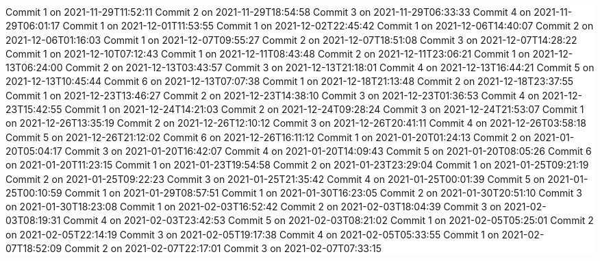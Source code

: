 Commit 1 on 2021-11-29T11:52:11
Commit 2 on 2021-11-29T18:54:58
Commit 3 on 2021-11-29T06:33:33
Commit 4 on 2021-11-29T06:01:17
Commit 1 on 2021-12-01T11:53:55
Commit 1 on 2021-12-02T22:45:42
Commit 1 on 2021-12-06T14:40:07
Commit 2 on 2021-12-06T01:16:03
Commit 1 on 2021-12-07T09:55:27
Commit 2 on 2021-12-07T18:51:08
Commit 3 on 2021-12-07T14:28:22
Commit 1 on 2021-12-10T07:12:43
Commit 1 on 2021-12-11T08:43:48
Commit 2 on 2021-12-11T23:06:21
Commit 1 on 2021-12-13T06:24:00
Commit 2 on 2021-12-13T03:43:57
Commit 3 on 2021-12-13T21:18:01
Commit 4 on 2021-12-13T16:44:21
Commit 5 on 2021-12-13T10:45:44
Commit 6 on 2021-12-13T07:07:38
Commit 1 on 2021-12-18T21:13:48
Commit 2 on 2021-12-18T23:37:55
Commit 1 on 2021-12-23T13:46:27
Commit 2 on 2021-12-23T14:38:10
Commit 3 on 2021-12-23T01:36:53
Commit 4 on 2021-12-23T15:42:55
Commit 1 on 2021-12-24T14:21:03
Commit 2 on 2021-12-24T09:28:24
Commit 3 on 2021-12-24T21:53:07
Commit 1 on 2021-12-26T13:35:19
Commit 2 on 2021-12-26T12:10:12
Commit 3 on 2021-12-26T20:41:11
Commit 4 on 2021-12-26T03:58:18
Commit 5 on 2021-12-26T21:12:02
Commit 6 on 2021-12-26T16:11:12
Commit 1 on 2021-01-20T01:24:13
Commit 2 on 2021-01-20T05:04:17
Commit 3 on 2021-01-20T16:42:07
Commit 4 on 2021-01-20T14:09:43
Commit 5 on 2021-01-20T08:05:26
Commit 6 on 2021-01-20T11:23:15
Commit 1 on 2021-01-23T19:54:58
Commit 2 on 2021-01-23T23:29:04
Commit 1 on 2021-01-25T09:21:19
Commit 2 on 2021-01-25T09:22:23
Commit 3 on 2021-01-25T21:35:42
Commit 4 on 2021-01-25T00:01:39
Commit 5 on 2021-01-25T00:10:59
Commit 1 on 2021-01-29T08:57:51
Commit 1 on 2021-01-30T16:23:05
Commit 2 on 2021-01-30T20:51:10
Commit 3 on 2021-01-30T18:23:08
Commit 1 on 2021-02-03T16:52:42
Commit 2 on 2021-02-03T18:04:39
Commit 3 on 2021-02-03T08:19:31
Commit 4 on 2021-02-03T23:42:53
Commit 5 on 2021-02-03T08:21:02
Commit 1 on 2021-02-05T05:25:01
Commit 2 on 2021-02-05T22:14:19
Commit 3 on 2021-02-05T19:17:38
Commit 4 on 2021-02-05T05:33:55
Commit 1 on 2021-02-07T18:52:09
Commit 2 on 2021-02-07T22:17:01
Commit 3 on 2021-02-07T07:33:15